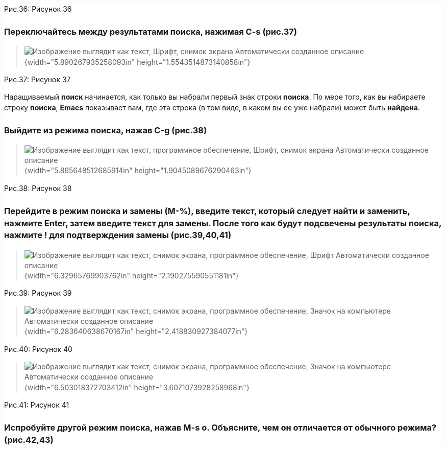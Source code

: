 Рис.36: Рисунок 36

### Переключайтесь между результатами поиска, нажимая C-s (рис.37)

> ![Изображение выглядит как текст, Шрифт, снимок экрана Автоматически
> созданное описание](media/image37.png){width="5.890267935258093in"
> height="1.5543514873140858in"}

Рис.37: Рисунок 37

Наращиваемый **поиск** начинается, как только вы набрали первый знак
строки **поиска**. По мере того, как вы набираете
строку **поиска**, **Emacs** показывает вам, где эта строка (в том виде,
в каком вы ее уже набрали) может быть **найдена**. 

### Выйдите из режима поиска, нажав C-g (рис.38)

> ![Изображение выглядит как текст, программное обеспечение, Шрифт,
> снимок экрана Автоматически созданное
> описание](media/image38.png){width="5.865648512685914in"
> height="1.9045089676290463in"}

Рис.38: Рисунок 38

### Перейдите в режим поиска и замены (M-%), введите текст, который следует найти и заменить, нажмите Enter, затем введите текст для замены. После того как будут подсвечены результаты поиска, нажмите ! для подтверждения замены (рис.39,40,41)

> ![Изображение выглядит как текст, снимок экрана, программное
> обеспечение, Шрифт Автоматически созданное
> описание](media/image39.png){width="6.32965769903762in"
> height="2.190275590551181in"}

Рис.39: Рисунок 39

> ![Изображение выглядит как текст, снимок экрана, программное
> обеспечение, Значок на компьютере Автоматически созданное
> описание](media/image40.png){width="6.283640638670167in"
> height="2.418830927384077in"}

Рис.40: Рисунок 40

> ![Изображение выглядит как текст, снимок экрана, программное
> обеспечение, Значок на компьютере Автоматически созданное
> описание](media/image41.png){width="6.503018372703412in"
> height="3.6071073928258968in"}

Рис.41: Рисунок 41

### Испробуйте другой режим поиска, нажав M-s o. Объясните, чем он отличается от обычного режима? (рис.42,43)
